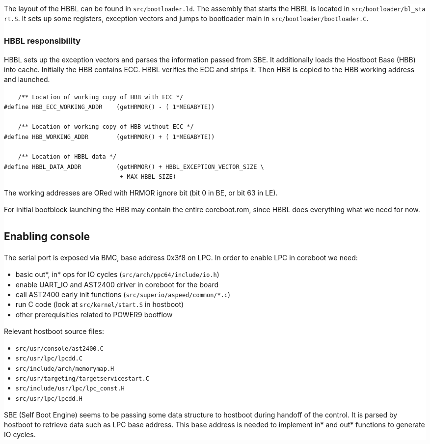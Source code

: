 The layout of the HBBL can be found in `src/bootloader.ld`. The assembly that
starts the HBBL is located in `src/bootloader/bl_start.S`. It sets up some
registers, exception vectors and jumps to bootloader main in
`src/bootloader/bootloader.C`.

### HBBL responsibility

HBBL sets up the exception vectors and parses the information passed from SBE.
It additionally loads the Hostboot Base (HBB) into cache. Initially the HBB
contains ECC. HBBL verifies the ECC and strips it. Then HBB is copied to the
HBB working address and launched.

```
    /** Location of working copy of HBB with ECC */
#define HBB_ECC_WORKING_ADDR    (getHRMOR() - ( 1*MEGABYTE))

    /** Location of working copy of HBB without ECC */
#define HBB_WORKING_ADDR        (getHRMOR() + ( 1*MEGABYTE))

    /** Location of HBBL data */
#define HBBL_DATA_ADDR          (getHRMOR() + HBBL_EXCEPTION_VECTOR_SIZE \
                                 + MAX_HBBL_SIZE)
```

The working addresses are ORed with HRMOR ignore bit (bit 0 in BE, or bit 63
in LE).

For initial bootblock launching the HBB may contain the entire coreboot.rom,
since HBBL does everything what we need for now.

## Enabling console

The serial port is exposed via BMC, base address 0x3f8 on LPC. In order to
enable LPC in coreboot we need:

- basic out\*, in\* ops for IO cycles (`src/arch/ppc64/include/io.h`)
- enable UART_IO and AST2400 driver in coreboot for the board
- call AST2400 early init functions (`src/superio/aspeed/common/*.c`)
- run C code (look at `src/kernel/start.S` in hostboot)
- other prerequisities related to POWER9 bootflow

Relevant hostboot source files:

- `src/usr/console/ast2400.C`
- `src/usr/lpc/lpcdd.C`
- `src/include/arch/memorymap.H`
- `src/usr/targeting/targetservicestart.C`
- `src/include/usr/lpc/lpc_const.H`
- `src/usr/lpc/lpcdd.H`

SBE (Self Boot Engine) seems to be passing some data structure to hostboot
during handoff of the control. It is parsed by hostboot to retrieve data such
as LPC base address. This base address is needed to implement in\* and out\*
functions to generate IO cycles.
